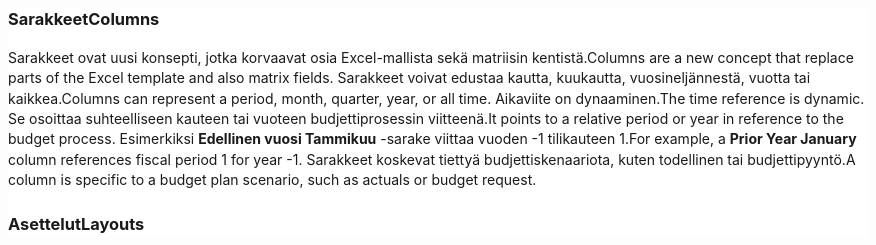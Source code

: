 ### <a name="columns"></a><span data-ttu-id="e0265-127">Sarakkeet</span><span class="sxs-lookup"><span data-stu-id="e0265-127">Columns</span></span>

<span data-ttu-id="e0265-128">Sarakkeet ovat uusi konsepti, jotka korvaavat osia Excel-mallista sekä matriisin kentistä.</span><span class="sxs-lookup"><span data-stu-id="e0265-128">Columns are a new concept that replace parts of the Excel template and also matrix fields.</span></span> <span data-ttu-id="e0265-129">Sarakkeet voivat edustaa kautta, kuukautta, vuosineljännestä, vuotta tai kaikkea.</span><span class="sxs-lookup"><span data-stu-id="e0265-129">Columns can represent a period, month, quarter, year, or all time.</span></span> <span data-ttu-id="e0265-130">Aikaviite on dynaaminen.</span><span class="sxs-lookup"><span data-stu-id="e0265-130">The time reference is dynamic.</span></span> <span data-ttu-id="e0265-131">Se osoittaa suhteelliseen kauteen tai vuoteen budjettiprosessin viitteenä.</span><span class="sxs-lookup"><span data-stu-id="e0265-131">It points to a relative period or year in reference to the budget process.</span></span> <span data-ttu-id="e0265-132">Esimerkiksi **Edellinen vuosi Tammikuu** -sarake viittaa vuoden -1 tilikauteen 1.</span><span class="sxs-lookup"><span data-stu-id="e0265-132">For example, a **Prior Year January** column references fiscal period 1 for year -1.</span></span> <span data-ttu-id="e0265-133">Sarakkeet koskevat tiettyä budjettiskenaariota, kuten todellinen tai budjettipyyntö.</span><span class="sxs-lookup"><span data-stu-id="e0265-133">A column is specific to a budget plan scenario, such as actuals or budget request.</span></span>

### <a name="layouts"></a><span data-ttu-id="e0265-134">Asettelut</span><span class="sxs-lookup"><span data-stu-id="e0265-134">Layouts</span></span>
